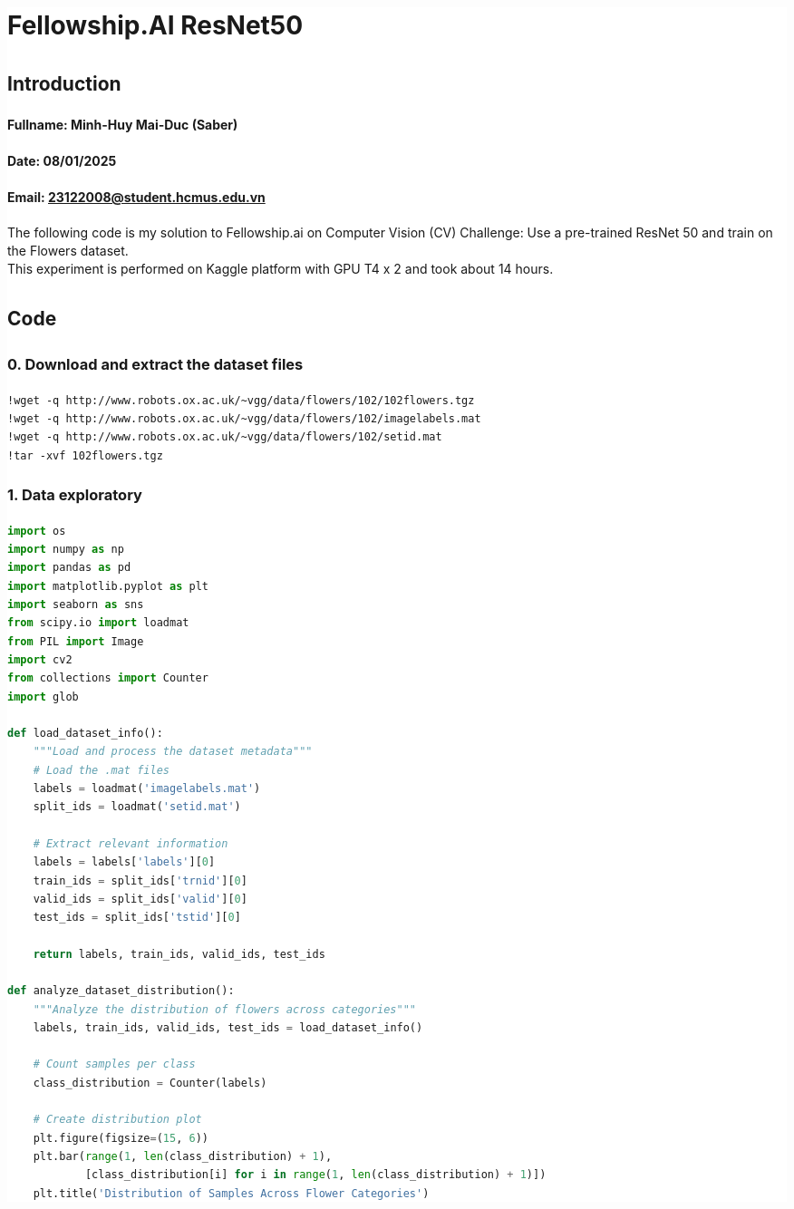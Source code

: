 # Fellowship.AI ResNet50
## **Introduction**
#### Fullname: Minh-Huy Mai-Duc (Saber)
#### Date: 08/01/2025
#### Email: 23122008@student.hcmus.edu.vn
The following code is my solution to Fellowship.ai on Computer Vision (CV) Challenge: Use a pre-trained ResNet 50 and train on the Flowers dataset.
<br>
This experiment is performed on Kaggle platform with GPU T4 x 2 and took about 14 hours.

## **Code**

### 0. **Download and extract the dataset files**
```shell
!wget -q http://www.robots.ox.ac.uk/~vgg/data/flowers/102/102flowers.tgz
!wget -q http://www.robots.ox.ac.uk/~vgg/data/flowers/102/imagelabels.mat  
!wget -q http://www.robots.ox.ac.uk/~vgg/data/flowers/102/setid.mat  
!tar -xvf 102flowers.tgz
```
### 1. **Data exploratory**


```python
import os
import numpy as np
import pandas as pd
import matplotlib.pyplot as plt
import seaborn as sns
from scipy.io import loadmat
from PIL import Image
import cv2
from collections import Counter
import glob

def load_dataset_info():
    """Load and process the dataset metadata"""
    # Load the .mat files
    labels = loadmat('imagelabels.mat')
    split_ids = loadmat('setid.mat')
    
    # Extract relevant information
    labels = labels['labels'][0]
    train_ids = split_ids['trnid'][0]
    valid_ids = split_ids['valid'][0]
    test_ids = split_ids['tstid'][0]
    
    return labels, train_ids, valid_ids, test_ids

def analyze_dataset_distribution():
    """Analyze the distribution of flowers across categories"""
    labels, train_ids, valid_ids, test_ids = load_dataset_info()
    
    # Count samples per class
    class_distribution = Counter(labels)
    
    # Create distribution plot
    plt.figure(figsize=(15, 6))
    plt.bar(range(1, len(class_distribution) + 1), 
            [class_distribution[i] for i in range(1, len(class_distribution) + 1)])
    plt.title('Distribution of Samples Across Flower Categories')
```